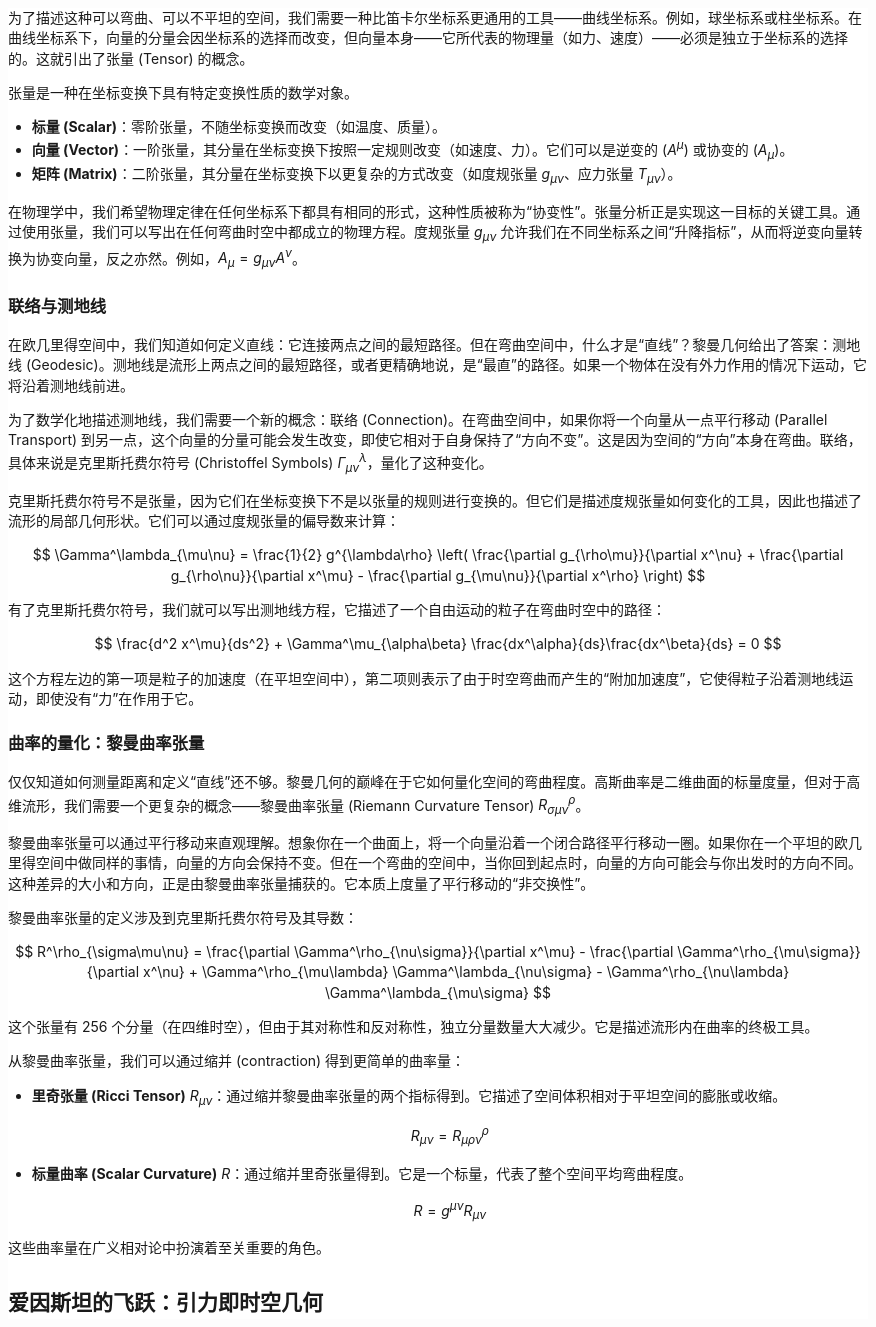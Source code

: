 为了描述这种可以弯曲、可以不平坦的空间，我们需要一种比笛卡尔坐标系更通用的工具——曲线坐标系。例如，球坐标系或柱坐标系。在曲线坐标系下，向量的分量会因坐标系的选择而改变，但向量本身——它所代表的物理量（如力、速度）——必须是独立于坐标系的选择的。这就引出了张量 (Tensor) 的概念。

张量是一种在坐标变换下具有特定变换性质的数学对象。
*   **标量 (Scalar)**：零阶张量，不随坐标变换而改变（如温度、质量）。
*   **向量 (Vector)**：一阶张量，其分量在坐标变换下按照一定规则改变（如速度、力）。它们可以是逆变的 ($A^\mu$) 或协变的 ($A_\mu$)。
*   **矩阵 (Matrix)**：二阶张量，其分量在坐标变换下以更复杂的方式改变（如度规张量 $g_{\mu\nu}$、应力张量 $T_{\mu\nu}$）。

在物理学中，我们希望物理定律在任何坐标系下都具有相同的形式，这种性质被称为“协变性”。张量分析正是实现这一目标的关键工具。通过使用张量，我们可以写出在任何弯曲时空中都成立的物理方程。度规张量 $g_{\mu\nu}$ 允许我们在不同坐标系之间“升降指标”，从而将逆变向量转换为协变向量，反之亦然。例如，$A_\mu = g_{\mu\nu} A^\nu$。

### 联络与测地线

在欧几里得空间中，我们知道如何定义直线：它连接两点之间的最短路径。但在弯曲空间中，什么才是“直线”？黎曼几何给出了答案：测地线 (Geodesic)。测地线是流形上两点之间的最短路径，或者更精确地说，是“最直”的路径。如果一个物体在没有外力作用的情况下运动，它将沿着测地线前进。

为了数学化地描述测地线，我们需要一个新的概念：联络 (Connection)。在弯曲空间中，如果你将一个向量从一点平行移动 (Parallel Transport) 到另一点，这个向量的分量可能会发生改变，即使它相对于自身保持了“方向不变”。这是因为空间的“方向”本身在弯曲。联络，具体来说是克里斯托费尔符号 (Christoffel Symbols) $\Gamma^\lambda_{\mu\nu}$，量化了这种变化。

克里斯托费尔符号不是张量，因为它们在坐标变换下不是以张量的规则进行变换的。但它们是描述度规张量如何变化的工具，因此也描述了流形的局部几何形状。它们可以通过度规张量的偏导数来计算：

$$ \Gamma^\lambda_{\mu\nu} = \frac{1}{2} g^{\lambda\rho} \left( \frac{\partial g_{\rho\mu}}{\partial x^\nu} + \frac{\partial g_{\rho\nu}}{\partial x^\mu} - \frac{\partial g_{\mu\nu}}{\partial x^\rho} \right) $$

有了克里斯托费尔符号，我们就可以写出测地线方程，它描述了一个自由运动的粒子在弯曲时空中的路径：

$$ \frac{d^2 x^\mu}{ds^2} + \Gamma^\mu_{\alpha\beta} \frac{dx^\alpha}{ds}\frac{dx^\beta}{ds} = 0 $$

这个方程左边的第一项是粒子的加速度（在平坦空间中），第二项则表示了由于时空弯曲而产生的“附加加速度”，它使得粒子沿着测地线运动，即使没有“力”在作用于它。

### 曲率的量化：黎曼曲率张量

仅仅知道如何测量距离和定义“直线”还不够。黎曼几何的巅峰在于它如何量化空间的弯曲程度。高斯曲率是二维曲面的标量度量，但对于高维流形，我们需要一个更复杂的概念——黎曼曲率张量 (Riemann Curvature Tensor) $R^\rho_{\sigma\mu\nu}$。

黎曼曲率张量可以通过平行移动来直观理解。想象你在一个曲面上，将一个向量沿着一个闭合路径平行移动一圈。如果你在一个平坦的欧几里得空间中做同样的事情，向量的方向会保持不变。但在一个弯曲的空间中，当你回到起点时，向量的方向可能会与你出发时的方向不同。这种差异的大小和方向，正是由黎曼曲率张量捕获的。它本质上度量了平行移动的“非交换性”。

黎曼曲率张量的定义涉及到克里斯托费尔符号及其导数：

$$ R^\rho_{\sigma\mu\nu} = \frac{\partial \Gamma^\rho_{\nu\sigma}}{\partial x^\mu} - \frac{\partial \Gamma^\rho_{\mu\sigma}}{\partial x^\nu} + \Gamma^\rho_{\mu\lambda} \Gamma^\lambda_{\nu\sigma} - \Gamma^\rho_{\nu\lambda} \Gamma^\lambda_{\mu\sigma} $$

这个张量有 256 个分量（在四维时空），但由于其对称性和反对称性，独立分量数量大大减少。它是描述流形内在曲率的终极工具。

从黎曼曲率张量，我们可以通过缩并 (contraction) 得到更简单的曲率量：
*   **里奇张量 (Ricci Tensor)** $R_{\mu\nu}$：通过缩并黎曼曲率张量的两个指标得到。它描述了空间体积相对于平坦空间的膨胀或收缩。

    $$ R_{\mu\nu} = R^\rho_{\mu\rho\nu} $$

*   **标量曲率 (Scalar Curvature)** $R$：通过缩并里奇张量得到。它是一个标量，代表了整个空间平均弯曲程度。

    $$ R = g^{\mu\nu} R_{\mu\nu} $$

这些曲率量在广义相对论中扮演着至关重要的角色。

## 爱因斯坦的飞跃：引力即时空几何
